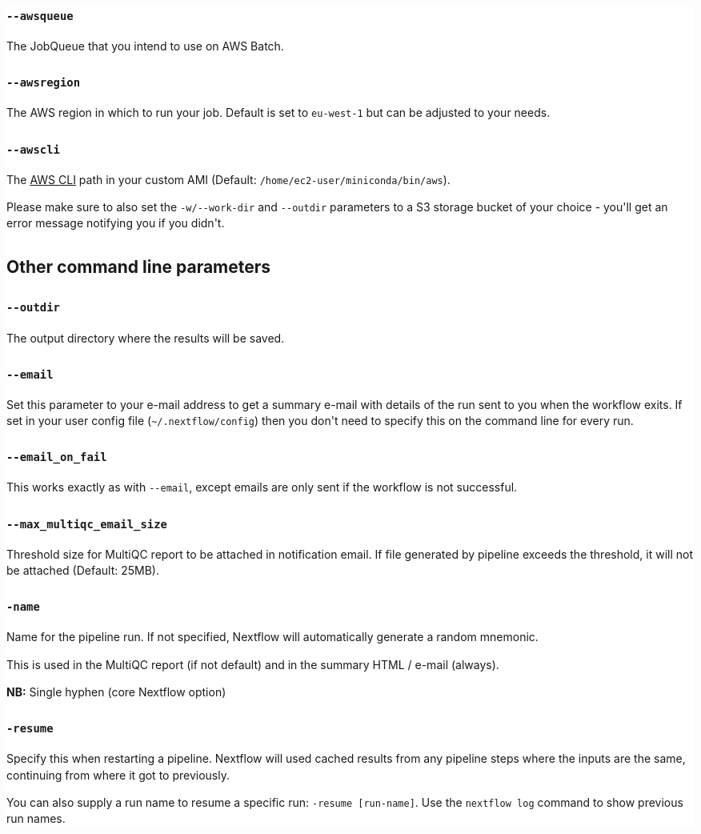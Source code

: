 ### `--awsqueue`

The JobQueue that you intend to use on AWS Batch.

### `--awsregion`

The AWS region in which to run your job. Default is set to `eu-west-1` but can be adjusted to your needs.

### `--awscli`

The [AWS CLI](https://www.nextflow.io/docs/latest/awscloud.html#aws-cli-installation) path in your custom AMI (Default: `/home/ec2-user/miniconda/bin/aws`).

Please make sure to also set the `-w/--work-dir` and `--outdir` parameters to a S3 storage bucket of your choice - you'll get an error message notifying you if you didn't.

## Other command line parameters

### `--outdir`

The output directory where the results will be saved.

### `--email`

Set this parameter to your e-mail address to get a summary e-mail with details of the run sent to you when the workflow exits. If set in your user config file (`~/.nextflow/config`) then you don't need to specify this on the command line for every run.

### `--email_on_fail`

This works exactly as with `--email`, except emails are only sent if the workflow is not successful.

### `--max_multiqc_email_size`

Threshold size for MultiQC report to be attached in notification email. If file generated by pipeline exceeds the threshold, it will not be attached (Default: 25MB).

### `-name`

Name for the pipeline run. If not specified, Nextflow will automatically generate a random mnemonic.

This is used in the MultiQC report (if not default) and in the summary HTML / e-mail (always).

**NB:** Single hyphen (core Nextflow option)

### `-resume`

Specify this when restarting a pipeline. Nextflow will used cached results from any pipeline steps where the inputs are the same, continuing from where it got to previously.

You can also supply a run name to resume a specific run: `-resume [run-name]`. Use the `nextflow log` command to show previous run names.
